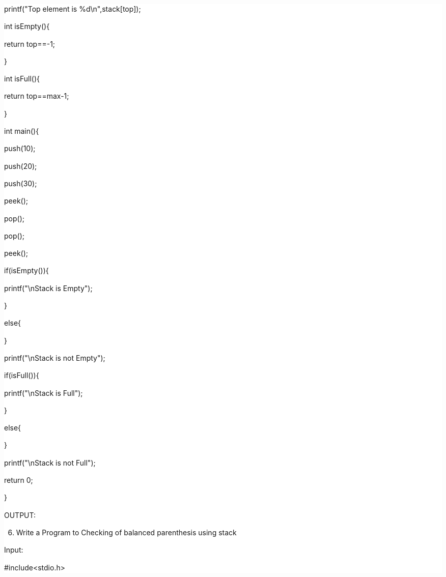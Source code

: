 printf("Top element is %d\n",stack[top]);

int isEmpty(){

return top==-1;

}

int isFull(){

return top==max-1;

}

int main(){

push(10);

push(20);

push(30);

peek();

pop();

pop();

peek();

if(isEmpty()){

printf("\nStack is Empty");

}

else{

}

printf("\nStack is not Empty");

if(isFull()){

printf("\nStack is Full");

}

else{

}

printf("\nStack is not Full");

return 0;

}

OUTPUT:

6. Write a Program to Checking of balanced parenthesis using stack

Input:

#include<stdio.h>
